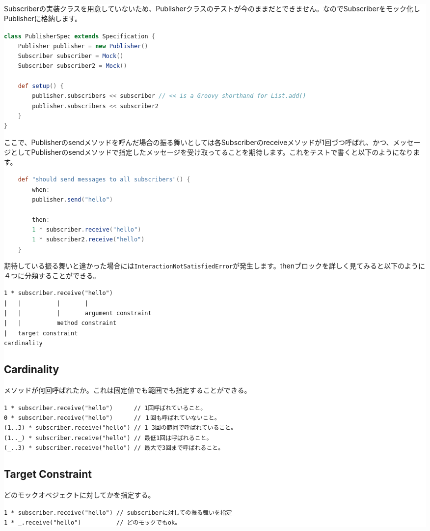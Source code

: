 Subscriberの実装クラスを用意していないため、Publisherクラスのテストが今のままだとできません。なのでSubscriberをモック化しPublisherに格納します。

```groovy:PublisherSpec.groovy
class PublisherSpec extends Specification {
    Publisher publisher = new Publisher()
    Subscriber subscriber = Mock()
    Subscriber subscriber2 = Mock()

    def setup() {
        publisher.subscribers << subscriber // << is a Groovy shorthand for List.add()
        publisher.subscribers << subscriber2
    }
}
```

ここで、Publisherのsendメソッドを呼んだ場合の振る舞いとしては各Subscriberのreceiveメソッドが1回づつ呼ばれ、かつ、メッセージとしてPublisherのsendメソッドで指定したメッセージを受け取ってることを期待します。これをテストで書くと以下のようになります。

```groovy:PublisherSpec.groovy
    def "should send messages to all subscribers"() {
        when:
        publisher.send("hello")

        then:
        1 * subscriber.receive("hello")
        1 * subscriber2.receive("hello")
    }
```

期待している振る舞いと違かった場合には```InteractionNotSatisfiedError```が発生します。thenブロックを詳しく見てみると以下のように４つに分類することができる。

```
1 * subscriber.receive("hello")
|   |          |       |
|   |          |       argument constraint
|   |          method constraint
|   target constraint
cardinality
```

## Cardinality
メソッドが何回呼ばれたか。これは固定値でも範囲でも指定することができる。

```
1 * subscriber.receive("hello")      // 1回呼ばれていること。
0 * subscriber.receive("hello")      // １回も呼ばれていないこと。
(1..3) * subscriber.receive("hello") // 1-3回の範囲で呼ばれていること。
(1.._) * subscriber.receive("hello") // 最低1回は呼ばれること。
(_..3) * subscriber.receive("hello") // 最大で3回まで呼ばれること。
```

## Target Constraint
どのモックオベジェクトに対してかを指定する。

```
1 * subscriber.receive("hello") // subscriberに対しての振る舞いを指定
1 * _.receive("hello")          // どのモックでもok。
```
